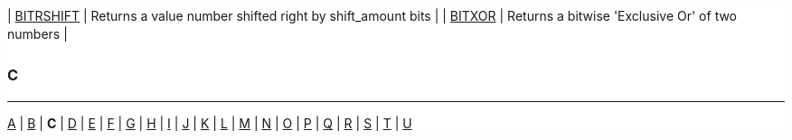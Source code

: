 | [BITRSHIFT](https://support.microsoft.com/en-us/office/bitrshift-function-274d6996-f42c-4743-abdb-4ff95351222c)               | Returns a value number shifted right by shift_amount bits                                                            |
| [BITXOR](https://support.microsoft.com/en-us/office/bitxor-function-c81306a1-03f9-4e89-85ac-b86c3cba10e4)                     | Returns a bitwise 'Exclusive Or' of two numbers                                                                      |

### C
---

[A](/r/ExcelMod/wiki/alphabetical_test#wiki_a)
|
[B](/r/ExcelMod/wiki/alphabetical_test#wiki_b)
|
**C**
|
[D](/r/ExcelMod/wiki/alphabetical_test#wiki_d)
|
[E](/r/ExcelMod/wiki/alphabetical_test#wiki_e)
|
[F](/r/ExcelMod/wiki/alphabetical_test#wiki_f)
|
[G](/r/ExcelMod/wiki/alphabetical_test#wiki_g)
|
[H](/r/ExcelMod/wiki/alphabetical_test#wiki_h)
|
[I](/r/ExcelMod/wiki/alphabetical_test#wiki_i)
|
[J](/r/ExcelMod/wiki/alphabetical_test#wiki_j)
|
[K](/r/ExcelMod/wiki/alphabetical_test#wiki_k)
|
[L](/r/ExcelMod/wiki/alphabetical_test#wiki_l)
|
[M](/r/ExcelMod/wiki/alphabetical_test#wiki_m)
|
[N](/r/ExcelMod/wiki/alphabetical_test#wiki_n)
|
[O](/r/ExcelMod/wiki/alphabetical_test#wiki_o)
|
[P](/r/ExcelMod/wiki/alphabetical_test#wiki_p)
|
[Q](/r/ExcelMod/wiki/alphabetical_test#wiki_q)
|
[R](/r/ExcelMod/wiki/alphabetical_test#wiki_r)
|
[S](/r/ExcelMod/wiki/alphabetical_test#wiki_s)
|
[T](/r/ExcelMod/wiki/alphabetical_test#wiki_t)
|
[U](/r/ExcelMod/wiki/alphabetical_test#wiki_u)
